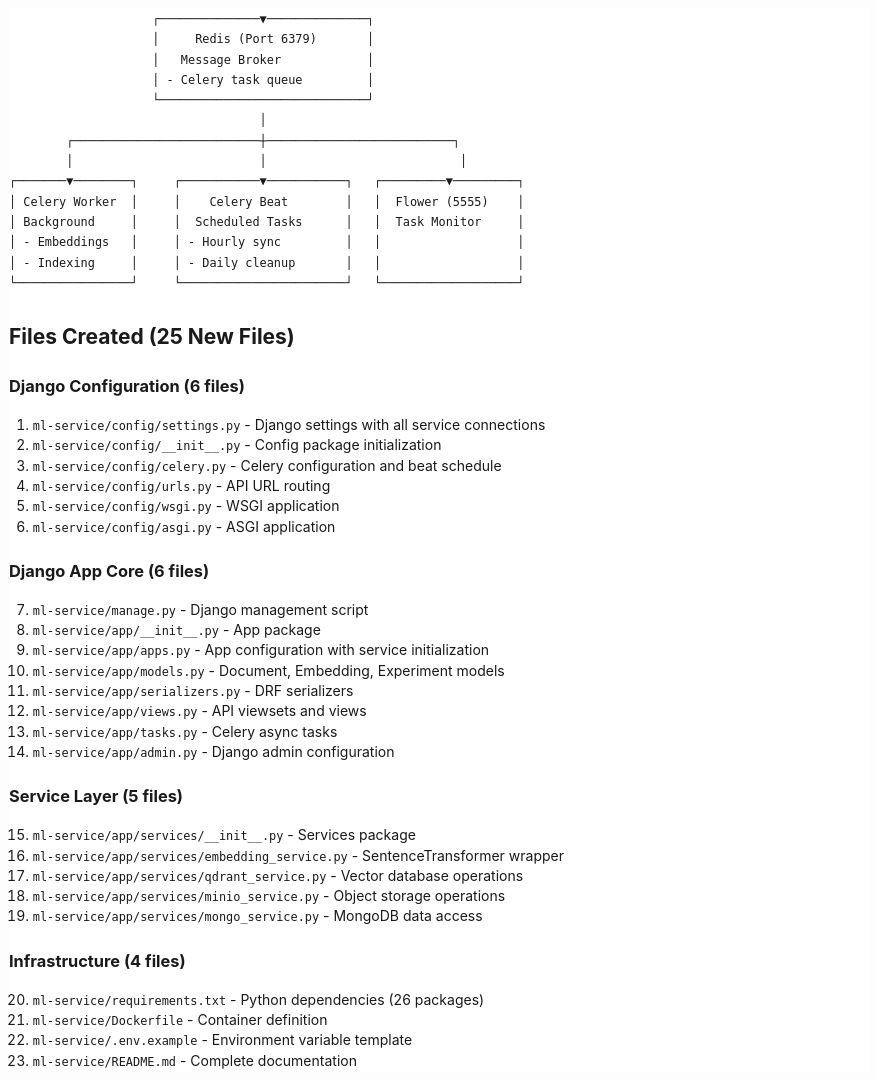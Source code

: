 ```
                    ┌──────────────▼──────────────┐
                    │     Redis (Port 6379)       │
                    │   Message Broker            │
                    │ - Celery task queue         │
                    └─────────────────────────────┘
                                   │
        ┌──────────────────────────┼──────────────────────────┐
        │                          │                           │
┌───────▼────────┐     ┌───────────▼───────────┐   ┌─────────▼─────────┐
│ Celery Worker  │     │    Celery Beat        │   │  Flower (5555)    │
│ Background     │     │  Scheduled Tasks      │   │  Task Monitor     │
│ - Embeddings   │     │ - Hourly sync         │   │                   │
│ - Indexing     │     │ - Daily cleanup       │   │                   │
└────────────────┘     └───────────────────────┘   └───────────────────┘
```

## Files Created (25 New Files)

### Django Configuration (6 files)
1. `ml-service/config/settings.py` - Django settings with all service connections
2. `ml-service/config/__init__.py` - Config package initialization
3. `ml-service/config/celery.py` - Celery configuration and beat schedule
4. `ml-service/config/urls.py` - API URL routing
5. `ml-service/config/wsgi.py` - WSGI application
6. `ml-service/config/asgi.py` - ASGI application

### Django App Core (6 files)
7. `ml-service/manage.py` - Django management script
8. `ml-service/app/__init__.py` - App package
9. `ml-service/app/apps.py` - App configuration with service initialization
10. `ml-service/app/models.py` - Document, Embedding, Experiment models
11. `ml-service/app/serializers.py` - DRF serializers
12. `ml-service/app/views.py` - API viewsets and views
13. `ml-service/app/tasks.py` - Celery async tasks
14. `ml-service/app/admin.py` - Django admin configuration

### Service Layer (5 files)
15. `ml-service/app/services/__init__.py` - Services package
16. `ml-service/app/services/embedding_service.py` - SentenceTransformer wrapper
17. `ml-service/app/services/qdrant_service.py` - Vector database operations
18. `ml-service/app/services/minio_service.py` - Object storage operations
19. `ml-service/app/services/mongo_service.py` - MongoDB data access

### Infrastructure (4 files)
20. `ml-service/requirements.txt` - Python dependencies (26 packages)
21. `ml-service/Dockerfile` - Container definition
22. `ml-service/.env.example` - Environment variable template
23. `ml-service/README.md` - Complete documentation
